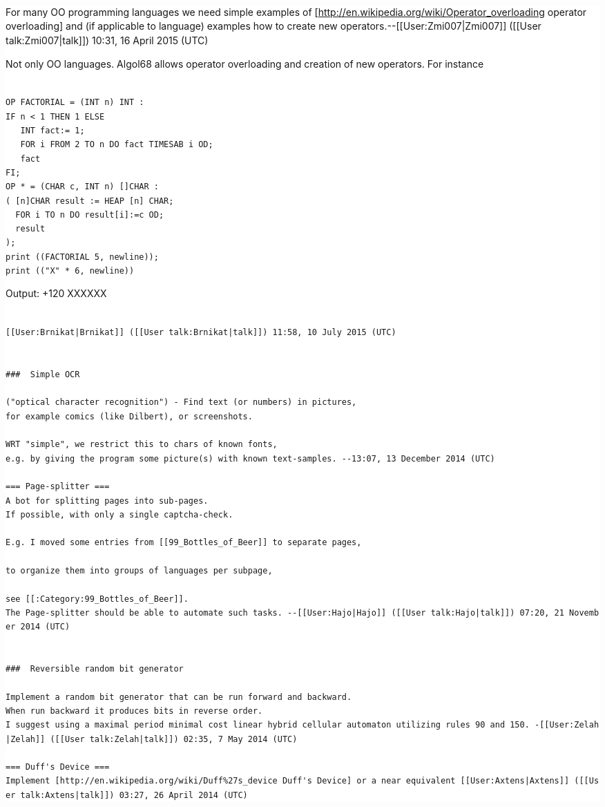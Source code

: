 For many OO programming languages we need simple examples of [http://en.wikipedia.org/wiki/Operator_overloading operator overloading] and (if applicable to language) examples how to create new operators.--[[User:Zmi007|Zmi007]] ([[User talk:Zmi007|talk]]) 10:31, 16 April 2015 (UTC)

Not only OO languages.  Algol68 allows operator overloading and creation of new operators.  For instance

```ALGOL68

OP FACTORIAL = (INT n) INT :
IF n < 1 THEN 1 ELSE
   INT fact:= 1;
   FOR i FROM 2 TO n DO fact TIMESAB i OD;
   fact
FI;
OP * = (CHAR c, INT n) []CHAR :
( [n]CHAR result := HEAP [n] CHAR;
  FOR i TO n DO result[i]:=c OD;
  result
);
print ((FACTORIAL 5, newline));
print (("X" * 6, newline))

```

Output:
<lang>
       +120
XXXXXX

```

[[User:Brnikat|Brnikat]] ([[User talk:Brnikat|talk]]) 11:58, 10 July 2015 (UTC)


###  Simple OCR 
 
("optical character recognition") - Find text (or numbers) in pictures,
for example comics (like Dilbert), or screenshots. 

WRT "simple", we restrict this to chars of known fonts,
e.g. by giving the program some picture(s) with known text-samples. --13:07, 13 December 2014 (UTC)

=== Page-splitter ===
A bot for splitting pages into sub-pages. 
If possible, with only a single captcha-check.

E.g. I moved some entries from [[99_Bottles_of_Beer]] to separate pages, 

to organize them into groups of languages per subpage, 

see [[:Category:99_Bottles_of_Beer]]. 
The Page-splitter should be able to automate such tasks. --[[User:Hajo|Hajo]] ([[User talk:Hajo|talk]]) 07:20, 21 November 2014 (UTC)


###  Reversible random bit generator 

Implement a random bit generator that can be run forward and backward. 
When run backward it produces bits in reverse order. 
I suggest using a maximal period minimal cost linear hybrid cellular automaton utilizing rules 90 and 150. -[[User:Zelah|Zelah]] ([[User talk:Zelah|talk]]) 02:35, 7 May 2014 (UTC)

=== Duff's Device ===
Implement [http://en.wikipedia.org/wiki/Duff%27s_device Duff's Device] or a near equivalent [[User:Axtens|Axtens]] ([[User talk:Axtens|talk]]) 03:27, 26 April 2014 (UTC)
```